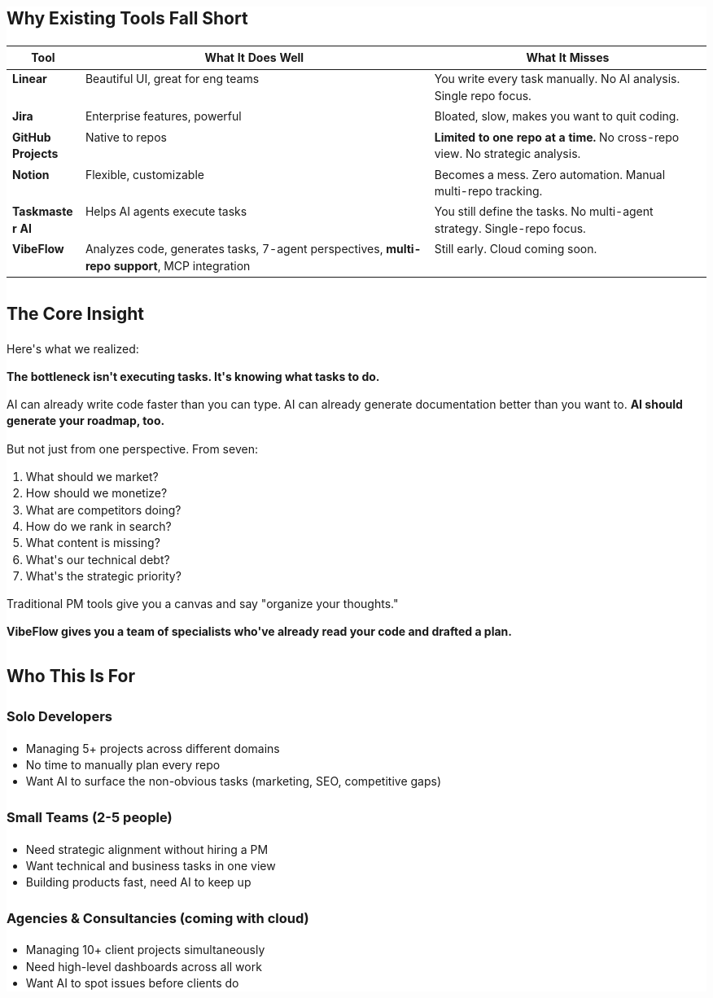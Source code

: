 ## Why Existing Tools Fall Short

| Tool | What It Does Well | What It Misses |
|------|-------------------|----------------|
| **Linear** | Beautiful UI, great for eng teams | You write every task manually. No AI analysis. Single repo focus. |
| **Jira** | Enterprise features, powerful | Bloated, slow, makes you want to quit coding. |
| **GitHub Projects** | Native to repos | **Limited to one repo at a time.** No cross-repo view. No strategic analysis. |
| **Notion** | Flexible, customizable | Becomes a mess. Zero automation. Manual multi-repo tracking. |
| **Taskmaster AI** | Helps AI agents execute tasks | You still define the tasks. No multi-agent strategy. Single-repo focus. |
| **VibeFlow** | Analyzes code, generates tasks, 7-agent perspectives, **multi-repo support**, MCP integration | Still early. Cloud coming soon. |

## The Core Insight

Here's what we realized:

**The bottleneck isn't executing tasks. It's knowing what tasks to do.**

AI can already write code faster than you can type.
AI can already generate documentation better than you want to.
**AI should generate your roadmap, too.**

But not just from one perspective. From seven:

1. What should we market?
2. How should we monetize?
3. What are competitors doing?
4. How do we rank in search?
5. What content is missing?
6. What's our technical debt?
7. What's the strategic priority?

Traditional PM tools give you a canvas and say "organize your thoughts."

**VibeFlow gives you a team of specialists who've already read your code and drafted a plan.**

## Who This Is For

### Solo Developers
- Managing 5+ projects across different domains
- No time to manually plan every repo
- Want AI to surface the non-obvious tasks (marketing, SEO, competitive gaps)

### Small Teams (2-5 people)
- Need strategic alignment without hiring a PM
- Want technical and business tasks in one view
- Building products fast, need AI to keep up

### Agencies & Consultancies (coming with cloud)
- Managing 10+ client projects simultaneously
- Need high-level dashboards across all work
- Want AI to spot issues before clients do
